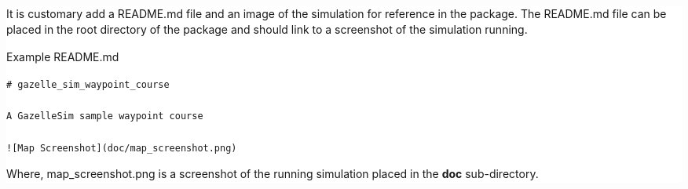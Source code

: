 It is customary add a README.md file and an image of the simulation for reference in the package.  The README.md file can be placed in the root directory of the package and should link to a screenshot of the simulation running.

Example README.md
```
# gazelle_sim_waypoint_course

A GazelleSim sample waypoint course

![Map Screenshot](doc/map_screenshot.png)
```

Where, map_screenshot.png is a screenshot of the running simulation placed in the **doc** sub-directory.


